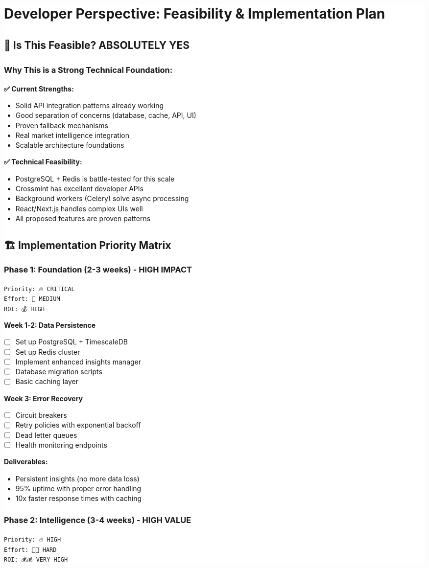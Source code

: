 # Developer Perspective: Feasibility & Implementation Plan

## 🎯 Is This Feasible? **ABSOLUTELY YES**

### Why This is a Strong Technical Foundation:

**✅ Current Strengths:**
- Solid API integration patterns already working
- Good separation of concerns (database, cache, API, UI)
- Proven fallback mechanisms
- Real market intelligence integration
- Scalable architecture foundations

**✅ Technical Feasibility:**
- PostgreSQL + Redis is battle-tested for this scale
- Crossmint has excellent developer APIs
- Background workers (Celery) solve async processing
- React/Next.js handles complex UIs well
- All proposed features are proven patterns

## 🏗️ Implementation Priority Matrix

### Phase 1: Foundation (2-3 weeks) - **HIGH IMPACT**
```
Priority: 🔥 CRITICAL
Effort: 🔧 MEDIUM
ROI: 💰 HIGH
```

**Week 1-2: Data Persistence**
- [ ] Set up PostgreSQL + TimescaleDB
- [ ] Set up Redis cluster  
- [ ] Implement enhanced insights manager
- [ ] Database migration scripts
- [ ] Basic caching layer

**Week 3: Error Recovery**
- [ ] Circuit breakers
- [ ] Retry policies with exponential backoff
- [ ] Dead letter queues
- [ ] Health monitoring endpoints

**Deliverables:**
- Persistent insights (no more data loss)
- 95% uptime with proper error handling
- 10x faster response times with caching

### Phase 2: Intelligence (3-4 weeks) - **HIGH VALUE**
```
Priority: 🔥 HIGH  
Effort: 🔧🔧 HARD
ROI: 💰💰 VERY HIGH
```
